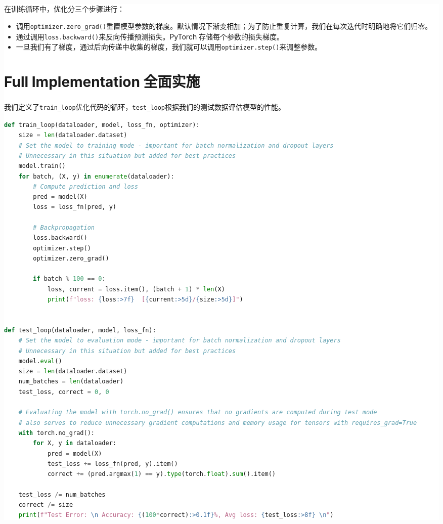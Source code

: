 在训练循环中，优化分三个步骤进行：

- 调用`optimizer.zero_grad()`重置模型参数的梯度。默认情况下渐变相加；为了防止重复计算，我们在每次迭代时明确地将它们归零。
- 通过调用`loss.backward()`来反向传播预测损失。PyTorch 存储每个参数的损失梯度。
- 一旦我们有了梯度，通过后向传递中收集的梯度，我们就可以调用`optimizer.step()`来调整参数。

# Full Implementation 全面实施

我们定义了`train_loop`优化代码的循环，`test_loop`根据我们的测试数据评估模型的性能。

```python
def train_loop(dataloader, model, loss_fn, optimizer):
    size = len(dataloader.dataset)
    # Set the model to training mode - important for batch normalization and dropout layers
    # Unnecessary in this situation but added for best practices
    model.train()
    for batch, (X, y) in enumerate(dataloader):
        # Compute prediction and loss
        pred = model(X)
        loss = loss_fn(pred, y)

        # Backpropagation
        loss.backward()
        optimizer.step()
        optimizer.zero_grad()

        if batch % 100 == 0:
            loss, current = loss.item(), (batch + 1) * len(X)
            print(f"loss: {loss:>7f}  [{current:>5d}/{size:>5d}]")


def test_loop(dataloader, model, loss_fn):
    # Set the model to evaluation mode - important for batch normalization and dropout layers
    # Unnecessary in this situation but added for best practices
    model.eval()
    size = len(dataloader.dataset)
    num_batches = len(dataloader)
    test_loss, correct = 0, 0

    # Evaluating the model with torch.no_grad() ensures that no gradients are computed during test mode
    # also serves to reduce unnecessary gradient computations and memory usage for tensors with requires_grad=True
    with torch.no_grad():
        for X, y in dataloader:
            pred = model(X)
            test_loss += loss_fn(pred, y).item()
            correct += (pred.argmax(1) == y).type(torch.float).sum().item()

    test_loss /= num_batches
    correct /= size
    print(f"Test Error: \n Accuracy: {(100*correct):>0.1f}%, Avg loss: {test_loss:>8f} \n")
```
